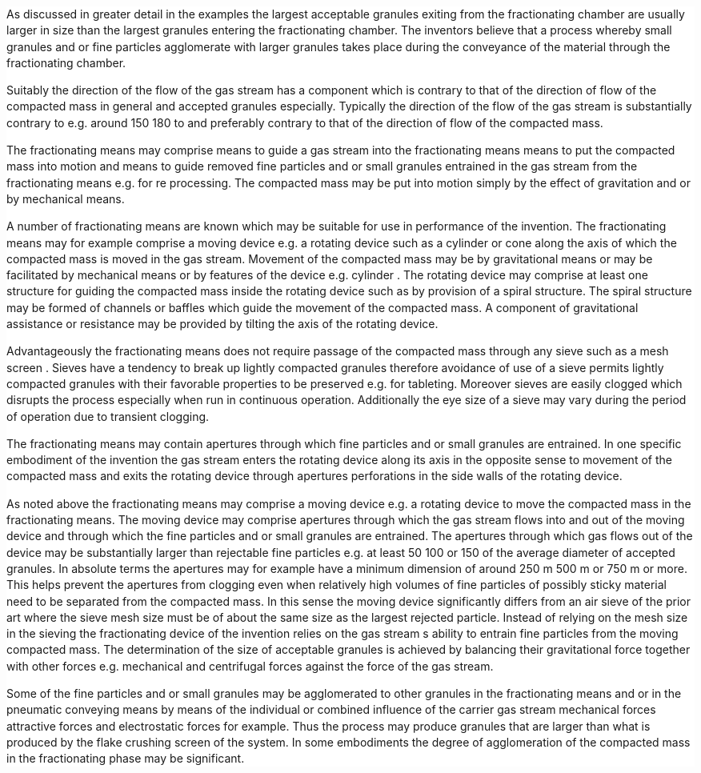 As discussed in greater detail in the examples the largest acceptable granules exiting from the fractionating chamber are usually larger in size than the largest granules entering the fractionating chamber. The inventors believe that a process whereby small granules and or fine particles agglomerate with larger granules takes place during the conveyance of the material through the fractionating chamber.

Suitably the direction of the flow of the gas stream has a component which is contrary to that of the direction of flow of the compacted mass in general and accepted granules especially. Typically the direction of the flow of the gas stream is substantially contrary to e.g. around 150 180 to and preferably contrary to that of the direction of flow of the compacted mass.

The fractionating means may comprise means to guide a gas stream into the fractionating means means to put the compacted mass into motion and means to guide removed fine particles and or small granules entrained in the gas stream from the fractionating means e.g. for re processing. The compacted mass may be put into motion simply by the effect of gravitation and or by mechanical means.

A number of fractionating means are known which may be suitable for use in performance of the invention. The fractionating means may for example comprise a moving device e.g. a rotating device such as a cylinder or cone along the axis of which the compacted mass is moved in the gas stream. Movement of the compacted mass may be by gravitational means or may be facilitated by mechanical means or by features of the device e.g. cylinder . The rotating device may comprise at least one structure for guiding the compacted mass inside the rotating device such as by provision of a spiral structure. The spiral structure may be formed of channels or baffles which guide the movement of the compacted mass. A component of gravitational assistance or resistance may be provided by tilting the axis of the rotating device.

Advantageously the fractionating means does not require passage of the compacted mass through any sieve such as a mesh screen . Sieves have a tendency to break up lightly compacted granules therefore avoidance of use of a sieve permits lightly compacted granules with their favorable properties to be preserved e.g. for tableting. Moreover sieves are easily clogged which disrupts the process especially when run in continuous operation. Additionally the eye size of a sieve may vary during the period of operation due to transient clogging.

The fractionating means may contain apertures through which fine particles and or small granules are entrained. In one specific embodiment of the invention the gas stream enters the rotating device along its axis in the opposite sense to movement of the compacted mass and exits the rotating device through apertures perforations in the side walls of the rotating device.

As noted above the fractionating means may comprise a moving device e.g. a rotating device to move the compacted mass in the fractionating means. The moving device may comprise apertures through which the gas stream flows into and out of the moving device and through which the fine particles and or small granules are entrained. The apertures through which gas flows out of the device may be substantially larger than rejectable fine particles e.g. at least 50 100 or 150 of the average diameter of accepted granules. In absolute terms the apertures may for example have a minimum dimension of around 250 m 500 m or 750 m or more. This helps prevent the apertures from clogging even when relatively high volumes of fine particles of possibly sticky material need to be separated from the compacted mass. In this sense the moving device significantly differs from an air sieve of the prior art where the sieve mesh size must be of about the same size as the largest rejected particle. Instead of relying on the mesh size in the sieving the fractionating device of the invention relies on the gas stream s ability to entrain fine particles from the moving compacted mass. The determination of the size of acceptable granules is achieved by balancing their gravitational force together with other forces e.g. mechanical and centrifugal forces against the force of the gas stream.

Some of the fine particles and or small granules may be agglomerated to other granules in the fractionating means and or in the pneumatic conveying means by means of the individual or combined influence of the carrier gas stream mechanical forces attractive forces and electrostatic forces for example. Thus the process may produce granules that are larger than what is produced by the flake crushing screen of the system. In some embodiments the degree of agglomeration of the compacted mass in the fractionating phase may be significant.
